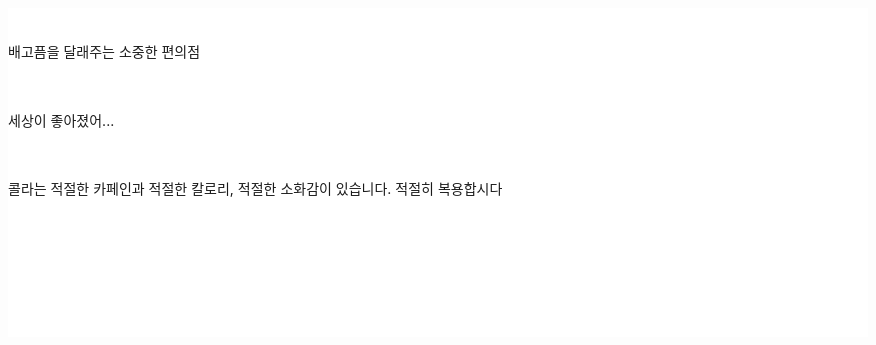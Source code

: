 <img alt="" class="se-image-resource" data-height="506" data-lazy-src="https://postfiles.pstatic.net/MjAxOTA3MDFfMTA4/MDAxNTYxOTU5MjY3NTAw.5oBd1JDnTM7RTWLh1Mndv6mFFoh2EDLPcR4cMF9KZggg.kfZ8TsKyq8vF61hXv3XF1Bwylr1JlO6UpOPHfU-NLF8g.JPEG.dls32208/20190701_140749.jpg?type=w966" data-width="900" src="https://raw.githubusercontent.com/rage147-OwO/rage147-OwO.github.io/master/_images/images/2019-7-2-국종 9일차 비는 계속 내리고/16.jpg"/>
</a> </div>
</div>
</div> <div class="se-component se-text se-l-default" id="SE-067c166e-9c9b-11e9-811f-1fe507658e1d">
<div class="se-component-content">
<div class="se-section se-section-text se-l-default">
<div class="se-module se-module-text"><p class="se-text-paragraph se-text-paragraph-align-" id="SE-91476e21-9cb2-11e9-811f-cd36a0fa408e" style=""><span class="se-fs- se-ff-" id="SE-57bc09ba-9cb7-11e9-811f-6bdc20d083f7" style="">배고픔을 달래주는 소중한 편의점</span></p><p class="se-text-paragraph se-text-paragraph-align-" id="SE-91476e22-9cb2-11e9-811f-c571d538873c" style=""><span class="se-fs- se-ff-" id="SE-57bc09bb-9cb7-11e9-811f-175d71c99057" style="">​</span></p><p class="se-text-paragraph se-text-paragraph-align-" id="SE-91476e23-9cb2-11e9-811f-c9b2a29cbd33" style=""><span class="se-fs- se-ff-" id="SE-57bc09bc-9cb7-11e9-811f-93e348511335" style="">세상이 좋아졌어...</span></p><p class="se-text-paragraph se-text-paragraph-align-" id="SE-91476e24-9cb2-11e9-811f-15099a855404" style=""><span class="se-fs- se-ff-" id="SE-57bc09bd-9cb7-11e9-811f-ffb4f2ae4c1f" style="">​</span></p><p class="se-text-paragraph se-text-paragraph-align-" id="SE-91476e25-9cb2-11e9-811f-d7c53f814e8e" style=""><span class="se-fs- se-ff-" id="SE-57bc30ce-9cb7-11e9-811f-5fb3834addf8" style="">콜라는 적절한 카페인과 적절한 칼로리, 적절한 소화감이 있습니다. 적절히 복용합시다</span></p><p class="se-text-paragraph se-text-paragraph-align-" id="SE-91476e26-9cb2-11e9-811f-a5ba72fcb09e" style=""><span class="se-fs- se-ff-" id="SE-57bc30cf-9cb7-11e9-811f-d143d5c3b4cb" style="">​</span></p><p class="se-text-paragraph se-text-paragraph-align-" id="SE-5a2cebb9-9ca9-11e9-811f-17a613367bf7" style=""><span class="se-fs- se-ff-" id="SE-57bc30d0-9cb7-11e9-811f-cf2daf8cf6c2" style="">​</span></p><p class="se-text-paragraph se-text-paragraph-align-" id="SE-57bc30d2-9cb7-11e9-811f-d5c57aad6512" style=""><span class="se-fs- se-ff-" id="SE-57bc30d1-9cb7-11e9-811f-a99875817195" style="">​</span></p><p class="se-text-paragraph se-text-paragraph-align-" id="SE-57bc30d4-9cb7-11e9-811f-a710827da420" style=""><span class="se-fs- se-ff-" id="SE-57bc30d3-9cb7-11e9-811f-5fcdc18bb5d0" style="">​</span></p></div>
</div>
</div>
</div> <div class="se-component se-image se-l-default" id="SE-d0a0724e-9bc1-11e9-a186-eb53d2291708">
<div class="se-component-content se-component-content-fit">
<div class="se-section se-section-image se-l-default se-section-align-">
<a class="se-module se-module-image __se_image_link __se_link" data-linkdata='{"id" : "SE-d0a0724e-9bc1-11e9-a186-eb53d2291708", "src" : "https://postfiles.pstatic.net/MjAxOTA3MDFfODIg/MDAxNTYxOTU5MjY4OTYw.UpDvrVtfeW7zGWYhwyOj6Rj533UPtZHdJnGQMuAyPNIg.cdpMK6KhWbzzk8kqsyXUjqB0cImKaAdITXwuCAm3pcgg.JPEG.dls32208/20190701_142609.jpg", "linkUse" : "false", "link" : ""}' data-linktype="img" href="#" onclick="return false;" style=" ">
